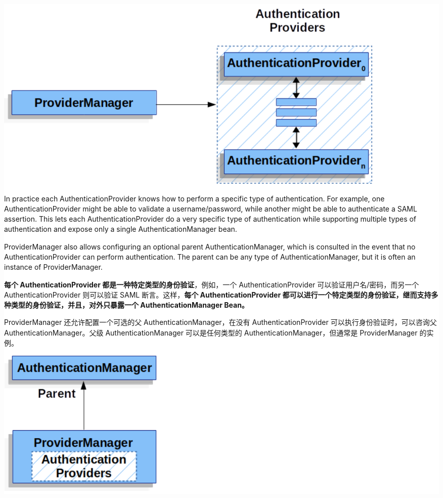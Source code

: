 <img src="spring-security/image-20240706192953779.png" alt="image-20240706192953779" style="zoom:80%;" />

In practice each AuthenticationProvider knows how to perform a specific type of authentication. For example, one AuthenticationProvider might be able to validate a username/password, while another might be able to authenticate a SAML assertion. This lets each AuthenticationProvider do a very specific type of authentication while supporting multiple types of authentication and expose only a single AuthenticationManager bean.

ProviderManager also allows configuring an optional parent AuthenticationManager, which is consulted in the event that no AuthenticationProvider can perform authentication. The parent can be any type of AuthenticationManager, but it is often an instance of ProviderManager.

**每个 AuthenticationProvider 都是一种特定类型的身份验证**，例如，一个 AuthenticationProvider 可以验证用户名/密码，而另一个 AuthenticationProvider 则可以验证 SAML 断言。这样，**每个 AuthenticationProvider 都可以进行一个特定类型的身份验证，继而支持多种类型的身份验证，并且，对外只暴露一个 AuthenticationManager Bean。**

ProviderManager 还允许配置一个可选的父 AuthenticationManager，在没有 AuthenticationProvider 可以执行身份验证时，可以咨询父 AuthenticationManager。父级 AuthenticationManager 可以是任何类型的 AuthenticationManager，但通常是 ProviderManager 的实例。

<img src="spring-security/image-20240706193305191.png" alt="image-20240706193305191" style="zoom:80%;" />
